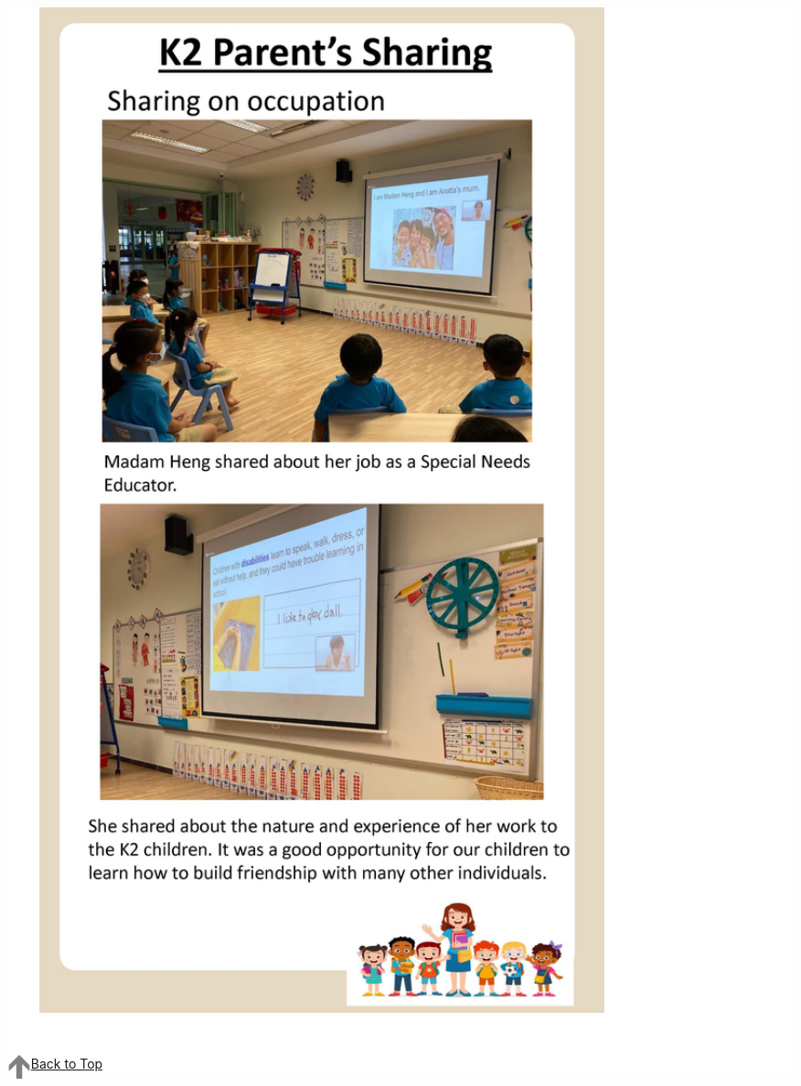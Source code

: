 <img src="/images/K2%20Occupation%20Learning%20Experiences.jpg" style="width:80%">


<br>
<br>
<br>

<a href="/mk-at-first-toa-payoh/learning-experiences/2022#lo_main">
	 <img src="/images/arrow-up.png" style="width:3%" align="left"> Back to Top
</a>